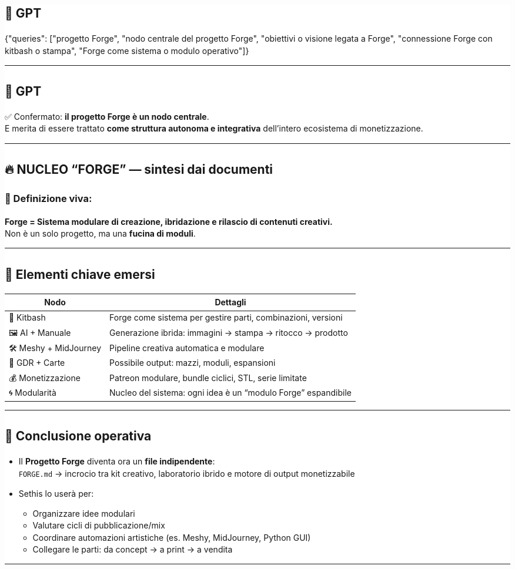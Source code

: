 
## 🤖 **GPT**

{"queries": ["progetto Forge", "nodo centrale del progetto Forge", "obiettivi o visione legata a Forge", "connessione Forge con kitbash o stampa", "Forge come sistema o modulo operativo"]}

---

## 🤖 **GPT**

✅ Confermato: **il progetto Forge è un nodo centrale**.  
E merita di essere trattato **come struttura autonoma e integrativa** dell’intero ecosistema di monetizzazione.

---

## 🔥 NUCLEO “FORGE” — sintesi dai documenti

### 🧭 Definizione viva:
**Forge = Sistema modulare di creazione, ibridazione e rilascio di contenuti creativi.**  
Non è un solo progetto, ma una **fucina di moduli**.

---

## 🧱 Elementi chiave emersi

| Nodo | Dettagli |
|------|----------|
| 🧩 Kitbash | Forge come sistema per gestire parti, combinazioni, versioni |
| 🖼 AI + Manuale | Generazione ibrida: immagini → stampa → ritocco → prodotto |
| 🛠 Meshy + MidJourney | Pipeline creativa automatica e modulare |
| 🎴 GDR + Carte | Possibile output: mazzi, moduli, espansioni |
| 💰 Monetizzazione | Patreon modulare, bundle ciclici, STL, serie limitate |
| 🌀 Modularità | Nucleo del sistema: ogni idea è un “modulo Forge” espandibile |

---

## 🧠 Conclusione operativa

- Il **Progetto Forge** diventa ora un **file indipendente**:  
  `FORGE.md` → incrocio tra kit creativo, laboratorio ibrido e motore di output monetizzabile

- Sethis lo userà per:
  - Organizzare idee modulari
  - Valutare cicli di pubblicazione/mix
  - Coordinare automazioni artistiche (es. Meshy, MidJourney, Python GUI)
  - Collegare le parti: da concept → a print → a vendita

---